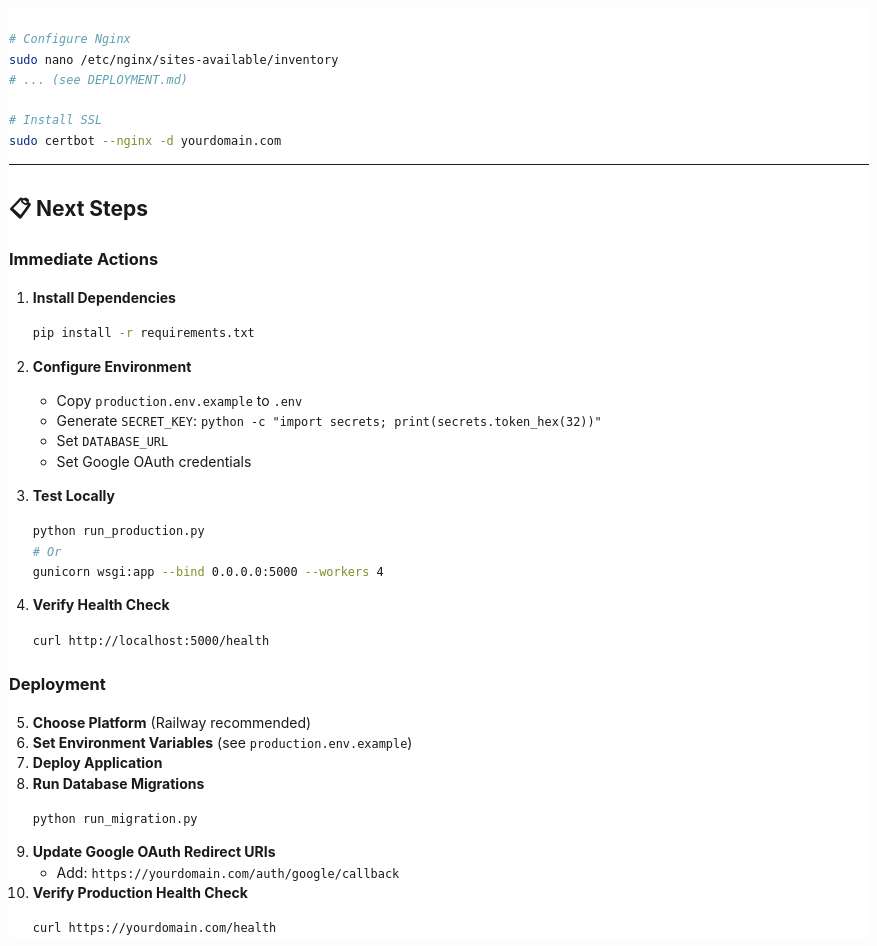 ```bash

# Configure Nginx
sudo nano /etc/nginx/sites-available/inventory
# ... (see DEPLOYMENT.md)

# Install SSL
sudo certbot --nginx -d yourdomain.com
```

---

## 📋 Next Steps

### Immediate Actions

1. **Install Dependencies**
   ```bash
   pip install -r requirements.txt
   ```

2. **Configure Environment**
   - Copy `production.env.example` to `.env`
   - Generate `SECRET_KEY`: `python -c "import secrets; print(secrets.token_hex(32))"`
   - Set `DATABASE_URL`
   - Set Google OAuth credentials

3. **Test Locally**
   ```bash
   python run_production.py
   # Or
   gunicorn wsgi:app --bind 0.0.0.0:5000 --workers 4
   ```

4. **Verify Health Check**
   ```bash
   curl http://localhost:5000/health
   ```

### Deployment

5. **Choose Platform** (Railway recommended)
6. **Set Environment Variables** (see `production.env.example`)
7. **Deploy Application**
8. **Run Database Migrations**
   ```bash
   python run_migration.py
   ```
9. **Update Google OAuth Redirect URIs**
   - Add: `https://yourdomain.com/auth/google/callback`
10. **Verify Production Health Check**
    ```bash
    curl https://yourdomain.com/health
    ```
